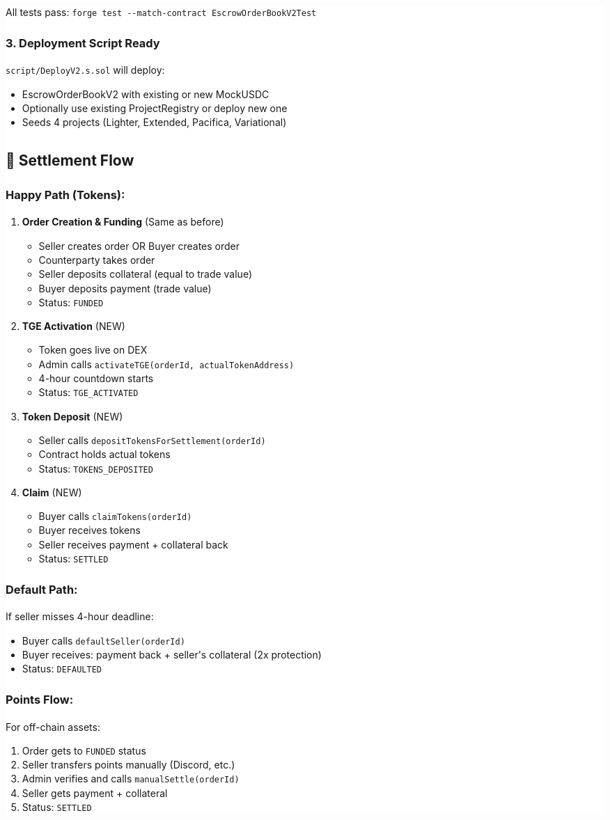 All tests pass: `forge test --match-contract EscrowOrderBookV2Test`

### 3. **Deployment Script Ready**

`script/DeployV2.s.sol` will deploy:
- EscrowOrderBookV2 with existing or new MockUSDC
- Optionally use existing ProjectRegistry or deploy new one
- Seeds 4 projects (Lighter, Extended, Pacifica, Variational)

## 🔄 **Settlement Flow**

### **Happy Path (Tokens):**

1. **Order Creation & Funding** (Same as before)
   - Seller creates order OR Buyer creates order
   - Counterparty takes order
   - Seller deposits collateral (equal to trade value)
   - Buyer deposits payment (trade value)
   - Status: `FUNDED`

2. **TGE Activation** (NEW)
   - Token goes live on DEX
   - Admin calls `activateTGE(orderId, actualTokenAddress)`
   - 4-hour countdown starts
   - Status: `TGE_ACTIVATED`

3. **Token Deposit** (NEW)
   - Seller calls `depositTokensForSettlement(orderId)`
   - Contract holds actual tokens
   - Status: `TOKENS_DEPOSITED`

4. **Claim** (NEW)
   - Buyer calls `claimTokens(orderId)`
   - Buyer receives tokens
   - Seller receives payment + collateral back
   - Status: `SETTLED`

### **Default Path:**

If seller misses 4-hour deadline:
- Buyer calls `defaultSeller(orderId)`
- Buyer receives: payment back + seller's collateral (2x protection)
- Status: `DEFAULTED`

### **Points Flow:**

For off-chain assets:
1. Order gets to `FUNDED` status
2. Seller transfers points manually (Discord, etc.)
3. Admin verifies and calls `manualSettle(orderId)`
4. Seller gets payment + collateral
5. Status: `SETTLED`
